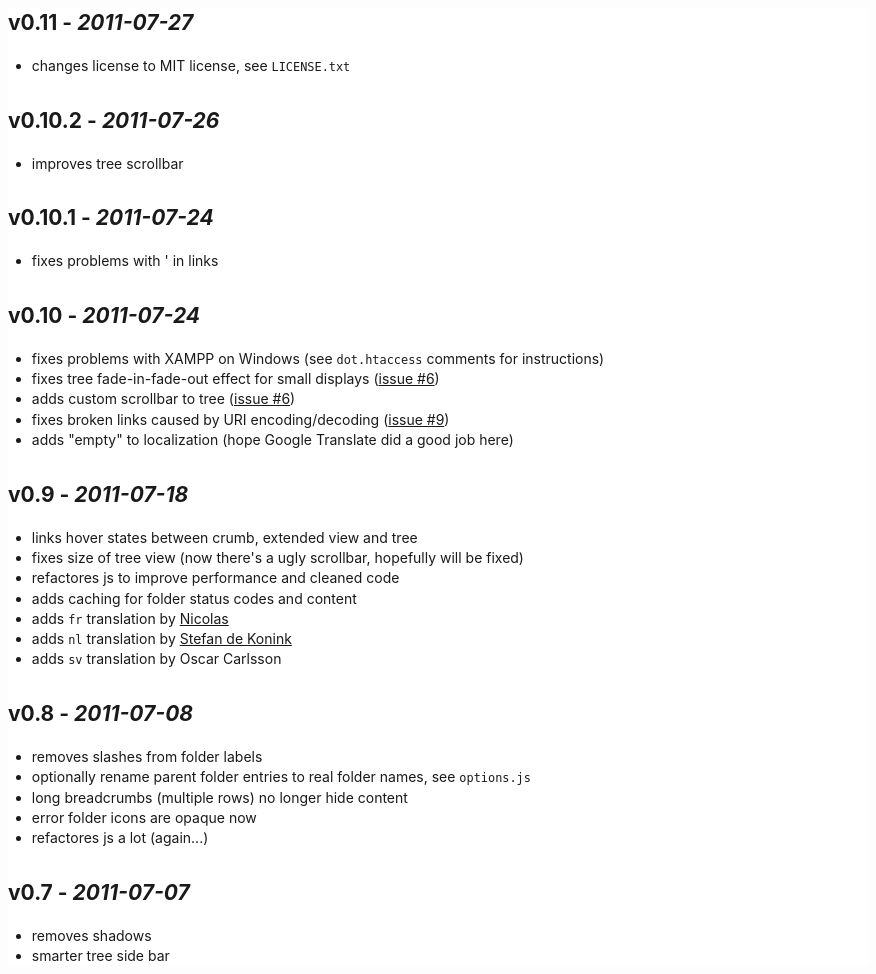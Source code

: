 
## v0.11 - *2011-07-27*

* changes license to MIT license, see `LICENSE.txt`


## v0.10.2 - *2011-07-26*

* improves tree scrollbar


## v0.10.1 - *2011-07-24*

* fixes problems with ' in links


## v0.10 - *2011-07-24*

* fixes problems with XAMPP on Windows (see `dot.htaccess` comments for instructions)
* fixes tree fade-in-fade-out effect for small displays ([issue #6](https://github.com/lrsjng/h5ai/issues/6))
* adds custom scrollbar to tree ([issue #6](https://github.com/lrsjng/h5ai/issues/6))
* fixes broken links caused by URI encoding/decoding ([issue #9](https://github.com/lrsjng/h5ai/issues/9))
* adds "empty" to localization (hope Google Translate did a good job here)


## v0.9 - *2011-07-18*

* links hover states between crumb, extended view and tree
* fixes size of tree view (now there's a ugly scrollbar, hopefully will be fixed)
* refactores js to improve performance and cleaned code
* adds caching for folder status codes and content
* adds `fr` translation by [Nicolas](https://github.com/Nicosmos)
* adds `nl` translation by [Stefan de Konink](https://github.com/skinkie)
* adds `sv` translation by Oscar Carlsson


## v0.8 - *2011-07-08*

* removes slashes from folder labels
* optionally rename parent folder entries to real folder names, see `options.js`
* long breadcrumbs (multiple rows) no longer hide content
* error folder icons are opaque now
* refactores js a lot (again...)


## v0.7 - *2011-07-07*

* removes shadows
* smarter tree side bar

